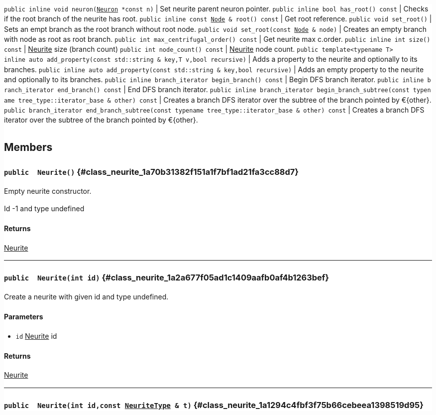 `public inline void neuron(`[`Neuron`](#class_neuron)` *const n)` | Set neurite parent neuron pointer.
`public inline bool has_root() const` | Checks if the root branch of the neurite has root.
`public inline const `[`Node`](#class_node)` & root() const` | Get root reference.
`public void set_root()` | Sets an empt branch as the root branch without root node.
`public void set_root(const `[`Node`](#class_node)` & node)` | Creates an empty branch with node as root as root branch.
`public int max_centrifugal_order() const` | Get neurite max c.order.
`public inline int size() const` | [Neurite](#class_neurite) size (branch count)
`public int node_count() const` | [Neurite](#class_neurite) node count.
`public template<typename T>`  <br/>`inline auto add_property(const std::string & key,T v,bool recursive)` | Adds a property to the neurite and optionally to its branches.
`public inline auto add_property(const std::string & key,bool recursive)` | Adds an empty property to the neurite and optionally to its branches.
`public inline branch_iterator begin_branch() const` | Begin DFS branch iterator.
`public inline branch_iterator end_branch() const` | End DFS branch iterator.
`public inline branch_iterator begin_branch_subtree(const typename tree_type::iterator_base & other) const` | Creates a branch DFS iterator over the subtree of the branch pointed by €{other}.
`public branch_iterator end_branch_subtree(const typename tree_type::iterator_base & other) const` | Creates a branch DFS iterator over the subtree of the branch pointed by €{other}.

## Members

### `public  Neurite()` {#class_neurite_1a70b31382f151a1f7bf1ad21fa3cc88d7}

Empty neurite constructor.

Id -1 and type undefined
#### Returns
[Neurite](#class_neurite)

---

### `public  Neurite(int id)` {#class_neurite_1a2a677f05ad1c1409aafb0af4b1263bef}

Create a neurite with given id and type undefined.

#### Parameters
* `id` [Neurite](#class_neurite) id


#### Returns
[Neurite](#class_neurite)

---

### `public  Neurite(int id,const `[`NeuriteType`](#namespace_1ac140abc732e29f73bf77fa7c480bc0a4)` & t)` {#class_neurite_1a1294c4fbf3f75b66cebeea1398519d95}
